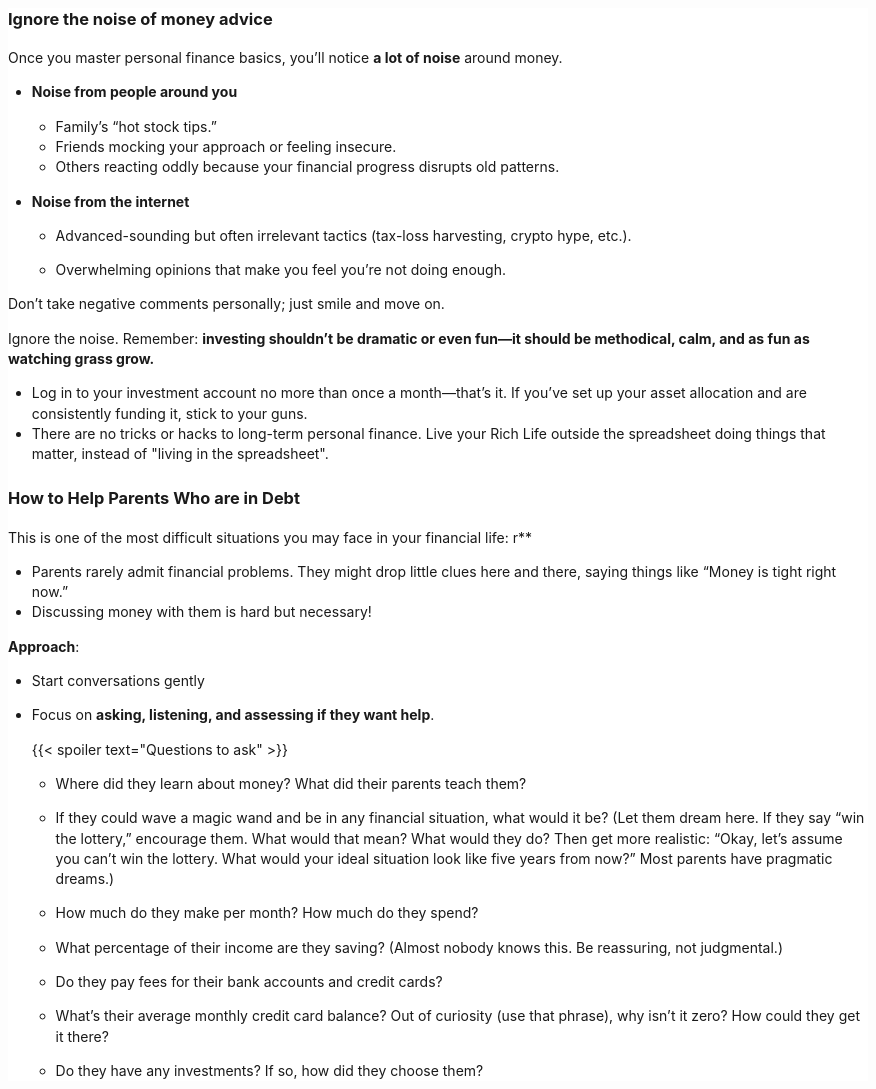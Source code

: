 ### **Ignore the noise of money advice**

Once you master personal finance basics, you’ll notice **a lot of noise** around money.

- **Noise from people around you**
  - Family’s “hot stock tips.”
  - Friends mocking your approach or feeling insecure.
  - Others reacting oddly because your financial progress disrupts old patterns.

- **Noise from the internet**

  - Advanced-sounding but often irrelevant tactics (tax-loss harvesting, crypto hype, etc.).

  - Overwhelming opinions that make you feel you’re not doing enough.

Don’t take negative comments personally; just smile and move on.

Ignore the noise. Remember: **investing shouldn’t be dramatic or even fun—it should be methodical, calm, and as fun as watching grass grow.**

- Log in to your investment account no more than once a month—that’s it. If you’ve set up your asset allocation and are consistently funding it, stick to your guns.
-  There are no tricks or hacks to long-term personal finance. Live your Rich Life outside the spreadsheet doing things that matter, instead of "living in the spreadsheet".

### How to Help Parents Who are in Debt

This is one of the most difficult situations you may face in your financial life: r**

- Parents rarely admit financial problems. They might drop little clues here and there, saying things like “Money is tight right now.”
- Discussing money with them is hard but necessary!

**Approach**:

- Start conversations gently

- Focus on **asking, listening, and assessing if they want help**.

  {{< spoiler text="Questions to ask" >}}

  - Where did they learn about money? What did their parents teach them?

  - If they could wave a magic wand and be in any financial situation, what would it be? (Let them dream here. If they say “win the lottery,” encourage them. What would that mean? What would they do? Then get more realistic: “Okay, let’s assume you can’t win the lottery. What would your ideal situation look like five years from now?” Most parents have pragmatic dreams.)

  - How much do they make per month? How much do they spend?

  - What percentage of their income are they saving? (Almost nobody knows this. Be reassuring, not judgmental.)

  - Do they pay fees for their bank accounts and credit cards?

  - What’s their average monthly credit card balance? Out of curiosity (use that phrase), why isn’t it zero? How could they get it there?

  - Do they have any investments? If so, how did they choose them?
